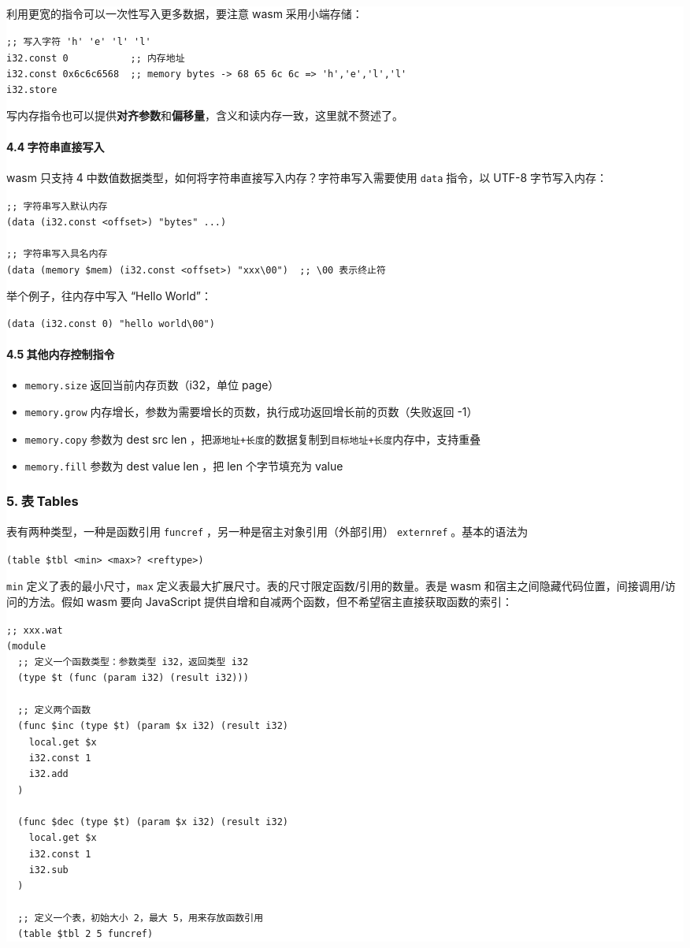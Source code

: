 利用更宽的指令可以一次性写入更多数据，要注意 wasm 采用小端存储：

```wasm
;; 写入字符 'h' 'e' 'l' 'l'
i32.const 0           ;; 内存地址
i32.const 0x6c6c6568  ;; memory bytes -> 68 65 6c 6c => 'h','e','l','l'
i32.store
```

写内存指令也可以提供**对齐参数**和**偏移量**，含义和读内存一致，这里就不赘述了。

#### 4.4 字符串直接写入

wasm 只支持 4 中数值数据类型，如何将字符串直接写入内存？字符串写入需要使用 `data` 指令，以 UTF-8 字节写入内存：

```wasm
;; 字符串写入默认内存
(data (i32.const <offset>) "bytes" ...)

;; 字符串写入具名内存
(data (memory $mem) (i32.const <offset>) "xxx\00")  ;; \00 表示终止符
```

举个例子，往内存中写入 “Hello World”：

```wasm
(data (i32.const 0) "hello world\00")
```

#### 4.5 其他内存控制指令

- `memory.size` 返回当前内存页数（i32，单位 page）

- `memory.grow` 内存增长，参数为需要增长的页数，执行成功返回增长前的页数（失败返回 -1）

- `memory.copy` 参数为 dest src len ，把`源地址+长度`的数据复制到`目标地址+长度`内存中，支持重叠

- `memory.fill` 参数为 dest value len ，把 len 个字节填充为 value

### 5. 表 Tables

表有两种类型，一种是函数引用 `funcref` ，另一种是宿主对象引用（外部引用） `externref` 。基本的语法为

```wasm
(table $tbl <min> <max>? <reftype>)
```

`min` 定义了表的最小尺寸，`max` 定义表最大扩展尺寸。表的尺寸限定函数/引用的数量。表是 wasm 和宿主之间隐藏代码位置，间接调用/访问的方法。假如 wasm 要向 JavaScript 提供自增和自减两个函数，但不希望宿主直接获取函数的索引：

```wasm
;; xxx.wat
(module
  ;; 定义一个函数类型：参数类型 i32，返回类型 i32
  (type $t (func (param i32) (result i32)))

  ;; 定义两个函数
  (func $inc (type $t) (param $x i32) (result i32)
    local.get $x
    i32.const 1
    i32.add
  )

  (func $dec (type $t) (param $x i32) (result i32)
    local.get $x
    i32.const 1
    i32.sub
  )

  ;; 定义一个表，初始大小 2，最大 5，用来存放函数引用
  (table $tbl 2 5 funcref)
```